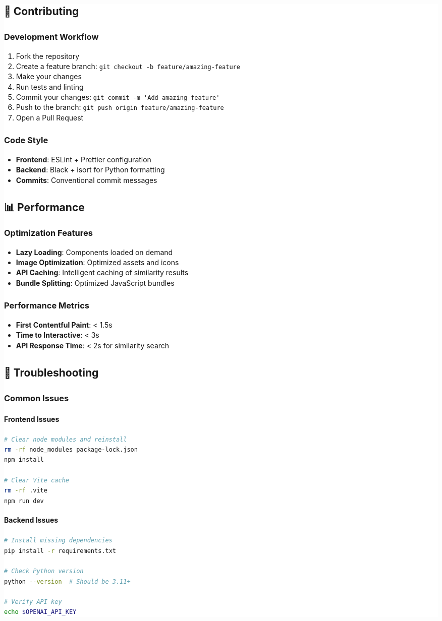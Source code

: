 ## 🤝 Contributing

### Development Workflow
1. Fork the repository
2. Create a feature branch: `git checkout -b feature/amazing-feature`
3. Make your changes
4. Run tests and linting
5. Commit your changes: `git commit -m 'Add amazing feature'`
6. Push to the branch: `git push origin feature/amazing-feature`
7. Open a Pull Request

### Code Style
- **Frontend**: ESLint + Prettier configuration
- **Backend**: Black + isort for Python formatting
- **Commits**: Conventional commit messages

## 📊 Performance

### Optimization Features
- **Lazy Loading**: Components loaded on demand
- **Image Optimization**: Optimized assets and icons
- **API Caching**: Intelligent caching of similarity results
- **Bundle Splitting**: Optimized JavaScript bundles

### Performance Metrics
- **First Contentful Paint**: < 1.5s
- **Time to Interactive**: < 3s
- **API Response Time**: < 2s for similarity search

## 🐛 Troubleshooting

### Common Issues

#### Frontend Issues
```bash
# Clear node modules and reinstall
rm -rf node_modules package-lock.json
npm install

# Clear Vite cache
rm -rf .vite
npm run dev
```

#### Backend Issues
```bash
# Install missing dependencies
pip install -r requirements.txt

# Check Python version
python --version  # Should be 3.11+

# Verify API key
echo $OPENAI_API_KEY
```
